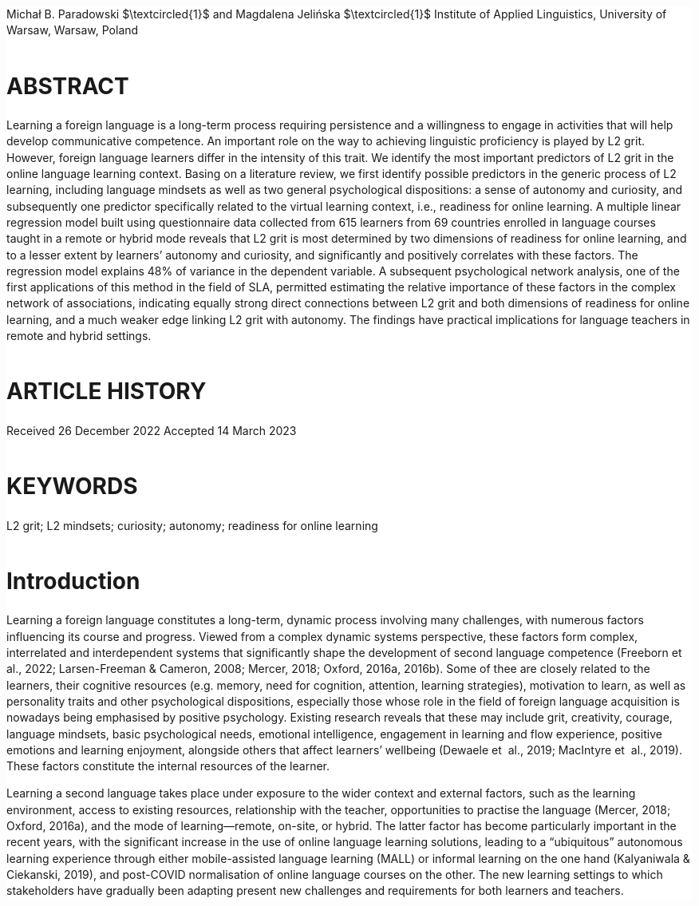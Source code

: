 Michał B. Paradowski $\textcircled{1}$ and Magdalena Jelińska $\textcircled{1}$ Institute of Applied Linguistics, University of Warsaw, Warsaw, Poland

# ABSTRACT

Learning a foreign language is a long-term process requiring persistence and a willingness to engage in activities that will help develop communicative competence. An important role on the way to achieving linguistic proficiency is played by L2 grit. However, foreign language learners differ in the intensity of this trait. We identify the most important predictors of L2 grit in the online language learning context. Basing on a literature review, we first identify possible predictors in the generic process of L2 learning, including language mindsets as well as two general psychological dispositions: a sense of autonomy and curiosity, and subsequently one predictor specifically related to the virtual learning context, i.e., readiness for online learning. A multiple linear regression model built using questionnaire data collected from 615 learners from 69 countries enrolled in language courses taught in a remote or hybrid mode reveals that L2 grit is most determined by two dimensions of readiness for online learning, and to a lesser extent by learners’ autonomy and curiosity, and significantly and positively correlates with these factors. The regression model explains $4 8 \%$ of variance in the dependent variable. A subsequent psychological network analysis, one of the first applications of this method in the field of SLA, permitted estimating the relative importance of these factors in the complex network of associations, indicating equally strong direct connections between L2 grit and both dimensions of readiness for online learning, and a much weaker edge linking L2 grit with autonomy. The findings have practical implications for language teachers in remote and hybrid settings.

# ARTICLE HISTORY

Received 26 December 2022 Accepted 14 March 2023

# KEYWORDS

L2 grit; L2 mindsets; curiosity; autonomy; readiness for online learning

# Introduction

Learning a foreign language constitutes a long-term, dynamic process involving many challenges, with numerous factors influencing its course and progress. Viewed from a complex dynamic systems perspective, these factors form complex, interrelated and interdependent systems that significantly shape the development of second language competence (Freeborn et al., 2022; Larsen-Freeman & Cameron, 2008; Mercer, 2018; Oxford, 2016a, 2016b). Some of thee are closely related to the learners, their cognitive resources (e.g. memory, need for cognition, attention, learning strategies), motivation to learn, as well as personality traits and other psychological dispositions, especially those whose role in the field of foreign language acquisition is nowadays being emphasised by positive psychology. Existing research reveals that these may include grit, creativity, courage, language mindsets, basic psychological needs, emotional intelligence, engagement in learning and flow experience, positive emotions and learning enjoyment, alongside others that affect learners’ wellbeing (Dewaele et  al., 2019; MacIntyre et  al., 2019). These factors constitute the internal resources of the learner.

Learning a second language takes place under exposure to the wider context and external factors, such as the learning environment, access to existing resources, relationship with the teacher, opportunities to practise the language (Mercer, 2018; Oxford, 2016a), and the mode of learning—remote, on-site, or hybrid. The latter factor has become particularly important in the recent years, with the significant increase in the use of online language learning solutions, leading to a “ubiquitous” autonomous learning experience through either mobile-assisted language learning (MALL) or informal learning on the one hand (Kalyaniwala & Ciekanski, 2019), and post-COVID normalisation of online language courses on the other. The new learning settings to which stakeholders have gradually been adapting present new challenges and requirements for both learners and teachers.
